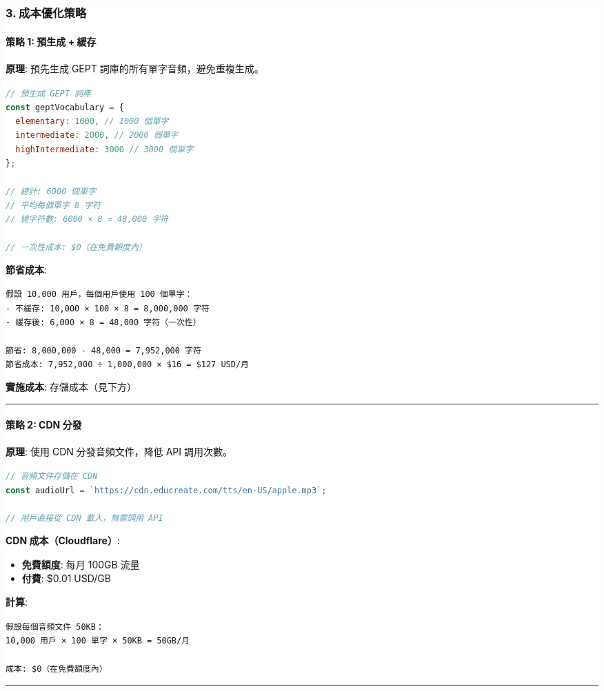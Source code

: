 
### 3. **成本優化策略**

#### 策略 1: 預生成 + 緩存

**原理**: 預先生成 GEPT 詞庫的所有單字音頻，避免重複生成。

```javascript
// 預生成 GEPT 詞庫
const geptVocabulary = {
  elementary: 1000, // 1000 個單字
  intermediate: 2000, // 2000 個單字
  highIntermediate: 3000 // 3000 個單字
};

// 總計: 6000 個單字
// 平均每個單字 8 字符
// 總字符數: 6000 × 8 = 48,000 字符

// 一次性成本: $0（在免費額度內）
```

**節省成本**:
```
假設 10,000 用戶，每個用戶使用 100 個單字：
- 不緩存: 10,000 × 100 × 8 = 8,000,000 字符
- 緩存後: 6,000 × 8 = 48,000 字符（一次性）

節省: 8,000,000 - 48,000 = 7,952,000 字符
節省成本: 7,952,000 ÷ 1,000,000 × $16 = $127 USD/月
```

**實施成本**: 存儲成本（見下方）

---

#### 策略 2: CDN 分發

**原理**: 使用 CDN 分發音頻文件，降低 API 調用次數。

```javascript
// 音頻文件存儲在 CDN
const audioUrl = `https://cdn.educreate.com/tts/en-US/apple.mp3`;

// 用戶直接從 CDN 載入，無需調用 API
```

**CDN 成本（Cloudflare）**:
- **免費額度**: 每月 100GB 流量
- **付費**: $0.01 USD/GB

**計算**:
```
假設每個音頻文件 50KB：
10,000 用戶 × 100 單字 × 50KB = 50GB/月

成本: $0（在免費額度內）
```

---
